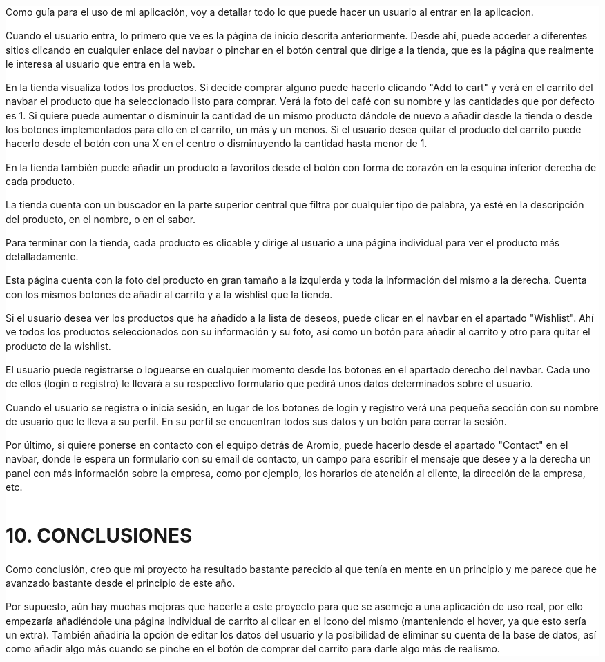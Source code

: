 Como guía para el uso de mi aplicación, voy a detallar todo lo que puede hacer un usuario al entrar en la aplicacion.

Cuando el usuario entra, lo primero que ve es la página de inicio descrita anteriormente. Desde ahí, puede acceder a diferentes sitios clicando en cualquier enlace del navbar o pinchar en el botón central que dirige a la tienda, que es la página que realmente le interesa al usuario que entra en la web.

En la tienda visualiza todos los productos. Si decide comprar alguno puede hacerlo clicando "Add to cart" y verá en el carrito del navbar el producto que ha seleccionado listo para comprar. Verá la foto del café con su nombre y las cantidades que por defecto es 1. Si quiere puede aumentar o disminuir la cantidad de un mismo producto dándole de nuevo a añadir desde la tienda o desde los botones implementados para ello en el carrito, un más y un menos. Si el usuario desea quitar el producto del carrito puede hacerlo desde el botón con una X en el centro o disminuyendo la cantidad hasta menor de 1.

En la tienda también puede añadir un producto a favoritos desde el botón con forma de corazón en la esquina inferior derecha de cada producto. 

La tienda cuenta con un buscador en la parte superior central que filtra por cualquier tipo de palabra, ya esté en la descripción del producto, en el nombre, o en el sabor.

Para terminar con la tienda, cada producto es clicable y dirige al usuario a una página individual para ver el producto más detalladamente.

Esta página cuenta con la foto del producto en gran tamaño a la izquierda y toda la información del mismo a la derecha. Cuenta con los mismos botones de añadir al carrito y a la wishlist que la tienda.

Si el usuario desea ver los productos que ha añadido a la lista de deseos, puede clicar en el navbar en el apartado "Wishlist". Ahí ve todos los productos seleccionados con su información y su foto, así como un botón para añadir al carrito y otro para quitar el producto de la wishlist.

El usuario puede registrarse o loguearse en cualquier momento desde los botones en el apartado derecho del navbar. Cada uno de ellos (login o registro) le llevará a su respectivo formulario que pedirá unos datos determinados sobre el usuario. 

Cuando el usuario se registra o inicia sesión, en lugar de los botones de login y registro verá una pequeña sección con su nombre de usuario que le lleva a su perfil. En su perfil se encuentran todos sus datos y un botón para cerrar la sesión.

Por último, si quiere ponerse en contacto con el equipo detrás de Aromio, puede hacerlo desde el apartado "Contact" en el navbar, donde le espera un formulario con su email de contacto, un campo para escribir el mensaje que desee y a la derecha un panel con más información sobre la empresa, como por ejemplo, los horarios de atención al cliente, la dirección de la empresa, etc.


# 10. CONCLUSIONES

Como conclusión, creo que mi proyecto ha resultado bastante parecido al que tenía en mente en un principio y me parece que he avanzado bastante desde el principio de este año. 

Por supuesto, aún hay muchas mejoras que hacerle a este proyecto para que se asemeje a una aplicación de uso real, por ello empezaría añadiéndole una página individual de carrito al clicar en el icono del mismo (manteniendo el hover, ya que esto sería un extra). También añadiría la opción de editar los datos del usuario y la posibilidad de eliminar su cuenta de la base de datos, así como añadir algo más cuando se pinche en el botón de comprar del carrito para darle algo más de realismo.
